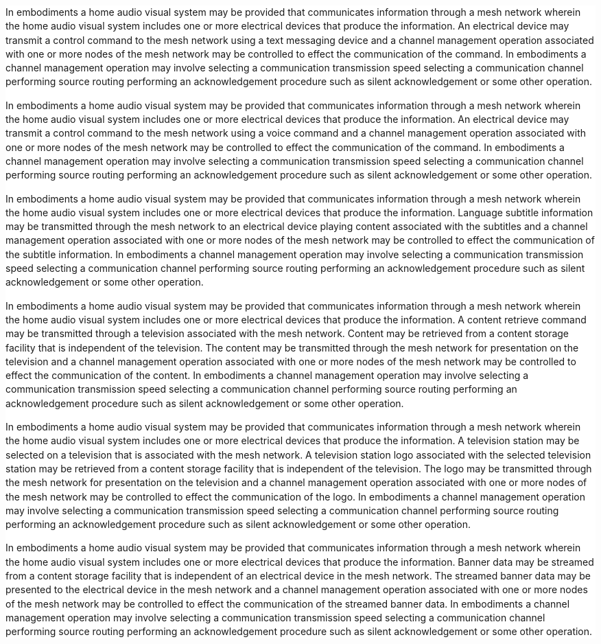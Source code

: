 In embodiments a home audio visual system may be provided that communicates information through a mesh network wherein the home audio visual system includes one or more electrical devices that produce the information. An electrical device may transmit a control command to the mesh network using a text messaging device and a channel management operation associated with one or more nodes of the mesh network may be controlled to effect the communication of the command. In embodiments a channel management operation may involve selecting a communication transmission speed selecting a communication channel performing source routing performing an acknowledgement procedure such as silent acknowledgement or some other operation.

In embodiments a home audio visual system may be provided that communicates information through a mesh network wherein the home audio visual system includes one or more electrical devices that produce the information. An electrical device may transmit a control command to the mesh network using a voice command and a channel management operation associated with one or more nodes of the mesh network may be controlled to effect the communication of the command. In embodiments a channel management operation may involve selecting a communication transmission speed selecting a communication channel performing source routing performing an acknowledgement procedure such as silent acknowledgement or some other operation.

In embodiments a home audio visual system may be provided that communicates information through a mesh network wherein the home audio visual system includes one or more electrical devices that produce the information. Language subtitle information may be transmitted through the mesh network to an electrical device playing content associated with the subtitles and a channel management operation associated with one or more nodes of the mesh network may be controlled to effect the communication of the subtitle information. In embodiments a channel management operation may involve selecting a communication transmission speed selecting a communication channel performing source routing performing an acknowledgement procedure such as silent acknowledgement or some other operation.

In embodiments a home audio visual system may be provided that communicates information through a mesh network wherein the home audio visual system includes one or more electrical devices that produce the information. A content retrieve command may be transmitted through a television associated with the mesh network. Content may be retrieved from a content storage facility that is independent of the television. The content may be transmitted through the mesh network for presentation on the television and a channel management operation associated with one or more nodes of the mesh network may be controlled to effect the communication of the content. In embodiments a channel management operation may involve selecting a communication transmission speed selecting a communication channel performing source routing performing an acknowledgement procedure such as silent acknowledgement or some other operation.

In embodiments a home audio visual system may be provided that communicates information through a mesh network wherein the home audio visual system includes one or more electrical devices that produce the information. A television station may be selected on a television that is associated with the mesh network. A television station logo associated with the selected television station may be retrieved from a content storage facility that is independent of the television. The logo may be transmitted through the mesh network for presentation on the television and a channel management operation associated with one or more nodes of the mesh network may be controlled to effect the communication of the logo. In embodiments a channel management operation may involve selecting a communication transmission speed selecting a communication channel performing source routing performing an acknowledgement procedure such as silent acknowledgement or some other operation.

In embodiments a home audio visual system may be provided that communicates information through a mesh network wherein the home audio visual system includes one or more electrical devices that produce the information. Banner data may be streamed from a content storage facility that is independent of an electrical device in the mesh network. The streamed banner data may be presented to the electrical device in the mesh network and a channel management operation associated with one or more nodes of the mesh network may be controlled to effect the communication of the streamed banner data. In embodiments a channel management operation may involve selecting a communication transmission speed selecting a communication channel performing source routing performing an acknowledgement procedure such as silent acknowledgement or some other operation.
